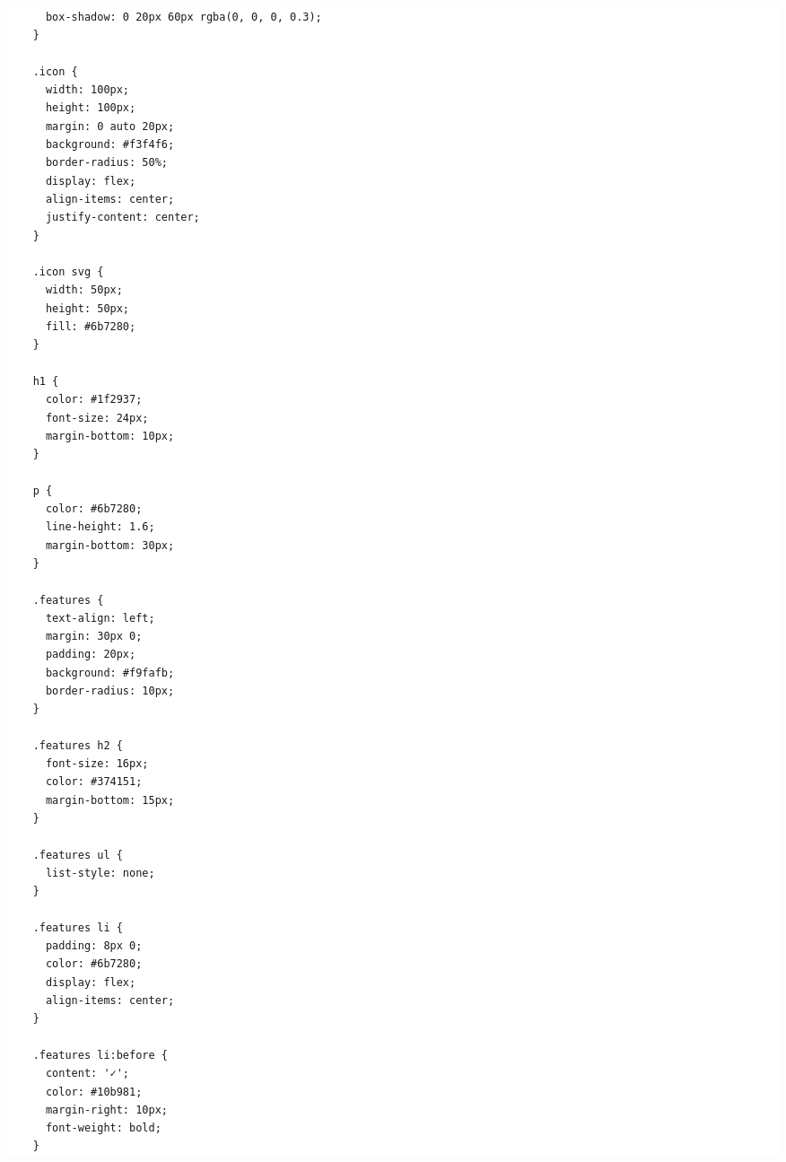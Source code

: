 ```html
      box-shadow: 0 20px 60px rgba(0, 0, 0, 0.3);
    }
    
    .icon {
      width: 100px;
      height: 100px;
      margin: 0 auto 20px;
      background: #f3f4f6;
      border-radius: 50%;
      display: flex;
      align-items: center;
      justify-content: center;
    }
    
    .icon svg {
      width: 50px;
      height: 50px;
      fill: #6b7280;
    }
    
    h1 {
      color: #1f2937;
      font-size: 24px;
      margin-bottom: 10px;
    }
    
    p {
      color: #6b7280;
      line-height: 1.6;
      margin-bottom: 30px;
    }
    
    .features {
      text-align: left;
      margin: 30px 0;
      padding: 20px;
      background: #f9fafb;
      border-radius: 10px;
    }
    
    .features h2 {
      font-size: 16px;
      color: #374151;
      margin-bottom: 15px;
    }
    
    .features ul {
      list-style: none;
    }
    
    .features li {
      padding: 8px 0;
      color: #6b7280;
      display: flex;
      align-items: center;
    }
    
    .features li:before {
      content: '✓';
      color: #10b981;
      margin-right: 10px;
      font-weight: bold;
    }
```